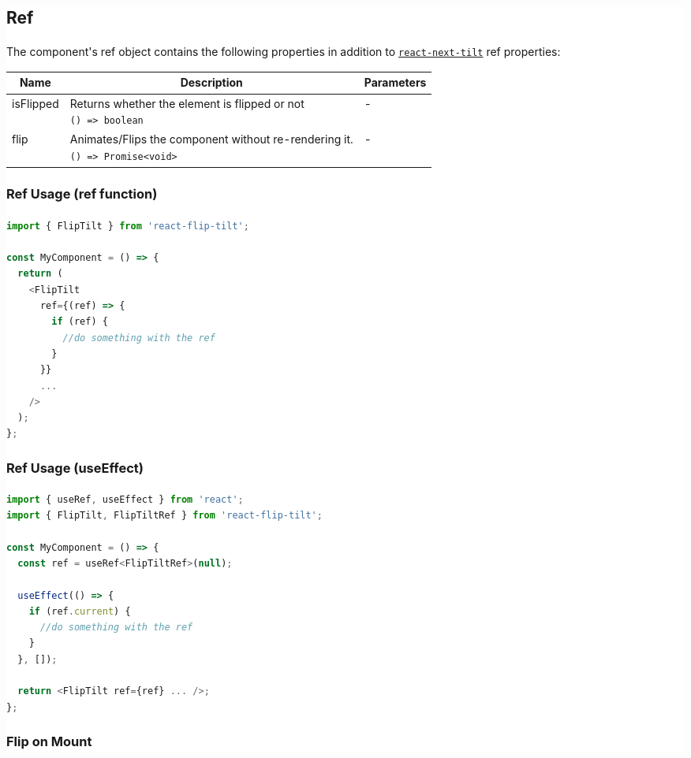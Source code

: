 ## Ref

The component's ref object contains the following properties in addition to [`react-next-tilt`](https://www.npmjs.com/package/react-next-tilt#ref) ref properties:

<table aria-hidden="false"><thead><tr><th><span>Name</span></th><th><span>Description</span></th><th><span>Parameters</span></th></tr><tbody><tr><td><span>isFlipped</span></td><td><div><span>Returns whether the element is flipped or not</span></div><div><code><span>() => boolean</span></code></div></td><td><span>-</span></td></tr><tr><td><span>flip</span></td><td><div><span>Animates/Flips the component without re-rendering it.</span></div><div><code><span>() => Promise&lt;void&gt;</span></code></div></td><td><span>-</span></td></tr></tbody></table>

### Ref Usage (ref function)

```ts
import { FlipTilt } from 'react-flip-tilt';

const MyComponent = () => {
  return (
    <FlipTilt
      ref={(ref) => {
        if (ref) {
          //do something with the ref
        }
      }}
      ...
    />
  );
};
```

### Ref Usage (useEffect)

```js
import { useRef, useEffect } from 'react';
import { FlipTilt, FlipTiltRef } from 'react-flip-tilt';

const MyComponent = () => {
  const ref = useRef<FlipTiltRef>(null);

  useEffect(() => {
    if (ref.current) {
      //do something with the ref
    }
  }, []);

  return <FlipTilt ref={ref} ... />;
};
```

### Flip on Mount
